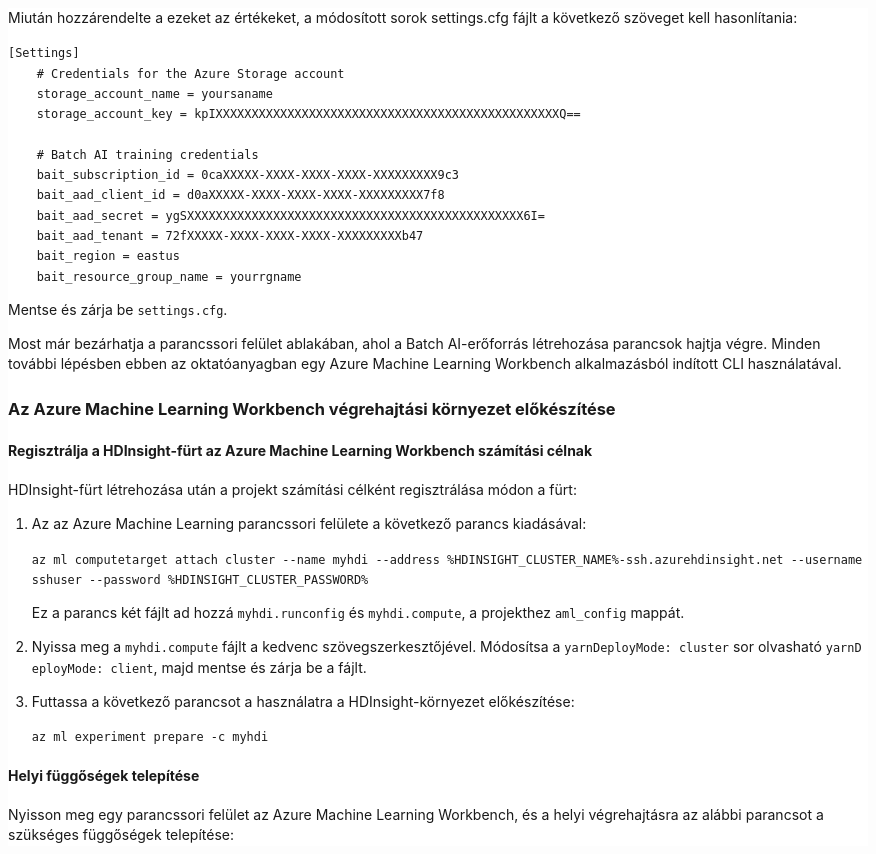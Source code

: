 Miután hozzárendelte a ezeket az értékeket, a módosított sorok settings.cfg fájlt a következő szöveget kell hasonlítania:

```
[Settings]
    # Credentials for the Azure Storage account
    storage_account_name = yoursaname
    storage_account_key = kpIXXXXXXXXXXXXXXXXXXXXXXXXXXXXXXXXXXXXXXXXXXXXXXXXQ==
    
    # Batch AI training credentials
    bait_subscription_id = 0caXXXXX-XXXX-XXXX-XXXX-XXXXXXXXX9c3
    bait_aad_client_id = d0aXXXXX-XXXX-XXXX-XXXX-XXXXXXXXX7f8
    bait_aad_secret = ygSXXXXXXXXXXXXXXXXXXXXXXXXXXXXXXXXXXXXXXXXXXXXXXX6I=
    bait_aad_tenant = 72fXXXXX-XXXX-XXXX-XXXX-XXXXXXXXXb47
    bait_region = eastus
    bait_resource_group_name = yourrgname
```

Mentse és zárja be `settings.cfg`.

Most már bezárhatja a parancssori felület ablakában, ahol a Batch AI-erőforrás létrehozása parancsok hajtja végre. Minden további lépésben ebben az oktatóanyagban egy Azure Machine Learning Workbench alkalmazásból indított CLI használatával.

### <a name="prepare-the-azure-machine-learning-workbench-execution-environment"></a>Az Azure Machine Learning Workbench végrehajtási környezet előkészítése

#### <a name="register-the-hdinsight-cluster-as-an-azure-machine-learning-workbench-compute-target"></a>Regisztrálja a HDInsight-fürt az Azure Machine Learning Workbench számítási célnak

HDInsight-fürt létrehozása után a projekt számítási célként regisztrálása módon a fürt:

1.  Az az Azure Machine Learning parancssori felülete a következő parancs kiadásával:

    ```
    az ml computetarget attach cluster --name myhdi --address %HDINSIGHT_CLUSTER_NAME%-ssh.azurehdinsight.net --username sshuser --password %HDINSIGHT_CLUSTER_PASSWORD%
    ```

    Ez a parancs két fájlt ad hozzá `myhdi.runconfig` és `myhdi.compute`, a projekthez `aml_config` mappát.

1. Nyissa meg a `myhdi.compute` fájlt a kedvenc szövegszerkesztőjével. Módosítsa a `yarnDeployMode: cluster` sor olvasható `yarnDeployMode: client`, majd mentse és zárja be a fájlt.
1. Futtassa a következő parancsot a használatra a HDInsight-környezet előkészítése:
   ```
   az ml experiment prepare -c myhdi
   ```

#### <a name="install-local-dependencies"></a>Helyi függőségek telepítése

Nyisson meg egy parancssori felület az Azure Machine Learning Workbench, és a helyi végrehajtásra az alábbi parancsot a szükséges függőségek telepítése:
